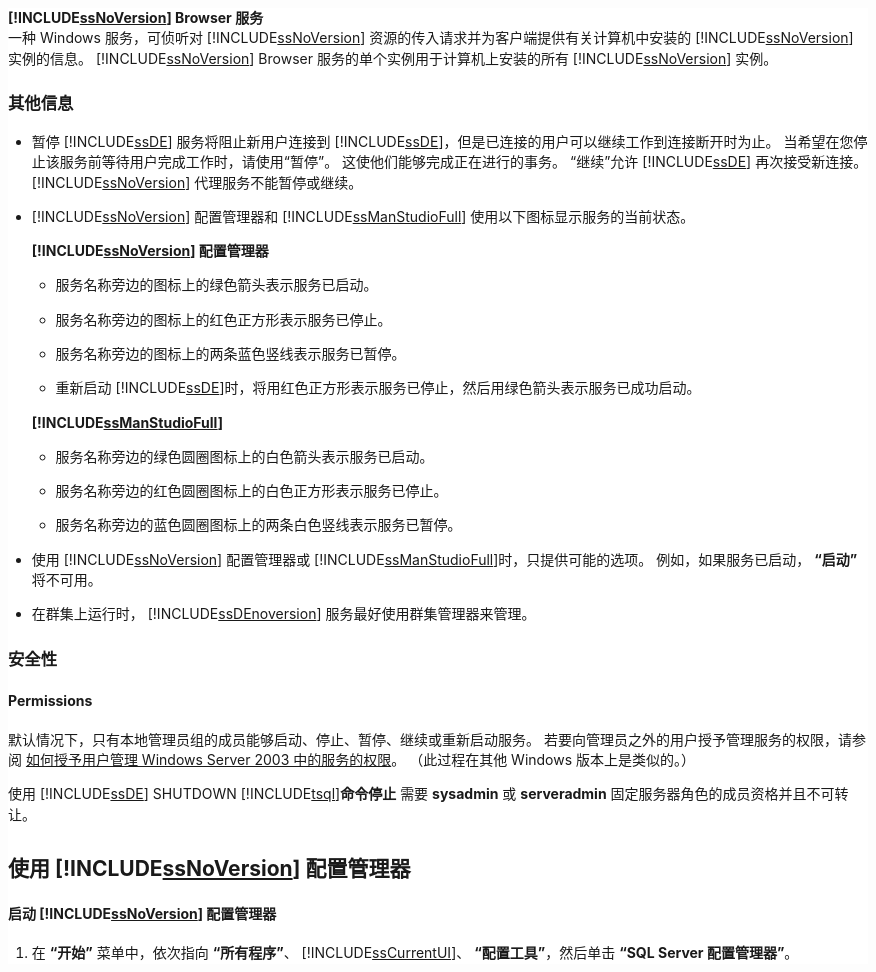  **[!INCLUDE[ssNoVersion](../../includes/ssnoversion-md.md)] Browser 服务**  
 一种 Windows 服务，可侦听对 [!INCLUDE[ssNoVersion](../../includes/ssnoversion-md.md)] 资源的传入请求并为客户端提供有关计算机中安装的 [!INCLUDE[ssNoVersion](../../includes/ssnoversion-md.md)] 实例的信息。 [!INCLUDE[ssNoVersion](../../includes/ssnoversion-md.md)] Browser 服务的单个实例用于计算机上安装的所有 [!INCLUDE[ssNoVersion](../../includes/ssnoversion-md.md)] 实例。  
  
###  <a name="MoreInformation"></a> 其他信息  
  
-   暂停 [!INCLUDE[ssDE](../../includes/ssde-md.md)] 服务将阻止新用户连接到 [!INCLUDE[ssDE](../../includes/ssde-md.md)]，但是已连接的用户可以继续工作到连接断开时为止。 当希望在您停止该服务前等待用户完成工作时，请使用“暂停”。 这使他们能够完成正在进行的事务。 “继续”允许 [!INCLUDE[ssDE](../../includes/ssde-md.md)] 再次接受新连接。 [!INCLUDE[ssNoVersion](../../includes/ssnoversion-md.md)] 代理服务不能暂停或继续。  
  
-   [!INCLUDE[ssNoVersion](../../includes/ssnoversion-md.md)] 配置管理器和 [!INCLUDE[ssManStudioFull](../../includes/ssmanstudiofull-md.md)] 使用以下图标显示服务的当前状态。  
  
     **[!INCLUDE[ssNoVersion](../../includes/ssnoversion-md.md)] 配置管理器**  
  
    -   服务名称旁边的图标上的绿色箭头表示服务已启动。  
  
    -   服务名称旁边的图标上的红色正方形表示服务已停止。  
  
    -   服务名称旁边的图标上的两条蓝色竖线表示服务已暂停。  
  
    -   重新启动 [!INCLUDE[ssDE](../../includes/ssde-md.md)]时，将用红色正方形表示服务已停止，然后用绿色箭头表示服务已成功启动。  
  
     **[!INCLUDE[ssManStudioFull](../../includes/ssmanstudiofull-md.md)]**  
  
    -   服务名称旁边的绿色圆圈图标上的白色箭头表示服务已启动。  
  
    -   服务名称旁边的红色圆圈图标上的白色正方形表示服务已停止。  
  
    -   服务名称旁边的蓝色圆圈图标上的两条白色竖线表示服务已暂停。  
  
-   使用 [!INCLUDE[ssNoVersion](../../includes/ssnoversion-md.md)] 配置管理器或 [!INCLUDE[ssManStudioFull](../../includes/ssmanstudiofull-md.md)]时，只提供可能的选项。 例如，如果服务已启动， **“启动”** 将不可用。  
  
-   在群集上运行时， [!INCLUDE[ssDEnoversion](../../includes/ssdenoversion-md.md)] 服务最好使用群集管理器来管理。  
  
###  <a name="Security"></a> 安全性  
  
####  <a name="Permissions"></a> Permissions  
 默认情况下，只有本地管理员组的成员能够启动、停止、暂停、继续或重新启动服务。 若要向管理员之外的用户授予管理服务的权限，请参阅 [如何授予用户管理 Windows Server 2003 中的服务的权限](http://support.microsoft.com/kb/325349)。 （此过程在其他 Windows 版本上是类似的。）  
  
 使用 [!INCLUDE[ssDE](../../includes/ssde-md.md)] SHUTDOWN [!INCLUDE[tsql](../../includes/tsql-md.md)]**命令停止** 需要 **sysadmin** 或 **serveradmin** 固定服务器角色的成员资格并且不可转让。  
  
##  <a name="SSCMProcedure"></a> 使用 [!INCLUDE[ssNoVersion](../../includes/ssnoversion-md.md)] 配置管理器  
  
#### <a name="starting-includessnoversionincludesssnoversion-mdmd-configuration-manager"></a>启动 [!INCLUDE[ssNoVersion](../../includes/ssnoversion-md.md)] 配置管理器  
  
1.  在 **“开始”** 菜单中，依次指向 **“所有程序”**、 [!INCLUDE[ssCurrentUI](../../includes/sscurrentui-md.md)]、 **“配置工具”**，然后单击 **“SQL Server 配置管理器”**。  
  